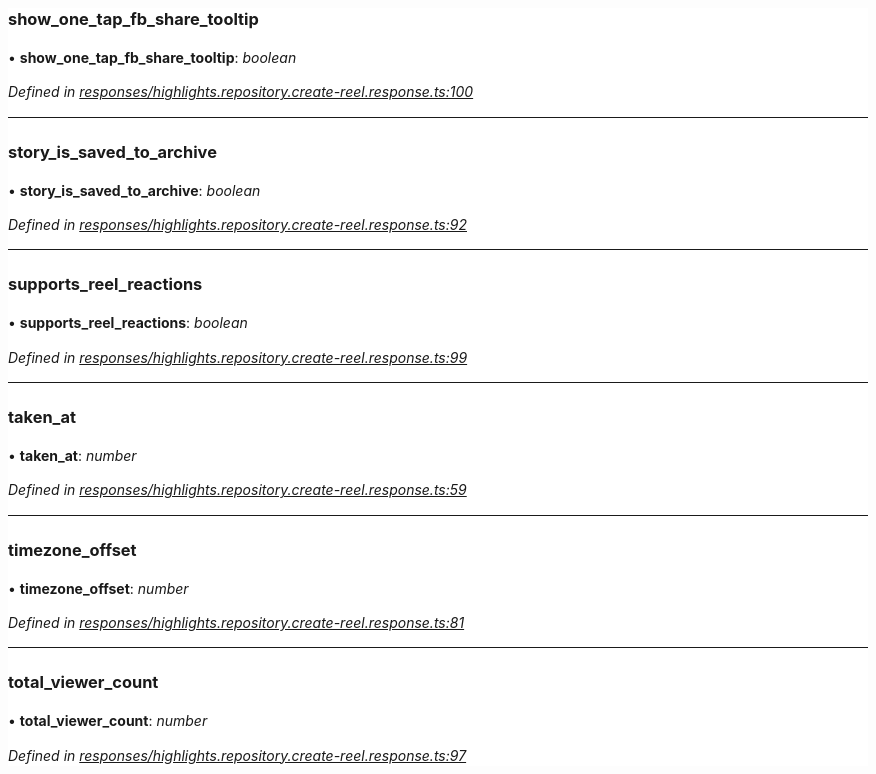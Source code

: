 ###  show_one_tap_fb_share_tooltip

• **show_one_tap_fb_share_tooltip**: *boolean*

*Defined in [responses/highlights.repository.create-reel.response.ts:100](https://github.com/cuonglnhust/instagram-private-api-tcom/blob/3e16058/src/responses/highlights.repository.create-reel.response.ts#L100)*

___

###  story_is_saved_to_archive

• **story_is_saved_to_archive**: *boolean*

*Defined in [responses/highlights.repository.create-reel.response.ts:92](https://github.com/cuonglnhust/instagram-private-api-tcom/blob/3e16058/src/responses/highlights.repository.create-reel.response.ts#L92)*

___

###  supports_reel_reactions

• **supports_reel_reactions**: *boolean*

*Defined in [responses/highlights.repository.create-reel.response.ts:99](https://github.com/cuonglnhust/instagram-private-api-tcom/blob/3e16058/src/responses/highlights.repository.create-reel.response.ts#L99)*

___

###  taken_at

• **taken_at**: *number*

*Defined in [responses/highlights.repository.create-reel.response.ts:59](https://github.com/cuonglnhust/instagram-private-api-tcom/blob/3e16058/src/responses/highlights.repository.create-reel.response.ts#L59)*

___

###  timezone_offset

• **timezone_offset**: *number*

*Defined in [responses/highlights.repository.create-reel.response.ts:81](https://github.com/cuonglnhust/instagram-private-api-tcom/blob/3e16058/src/responses/highlights.repository.create-reel.response.ts#L81)*

___

###  total_viewer_count

• **total_viewer_count**: *number*

*Defined in [responses/highlights.repository.create-reel.response.ts:97](https://github.com/cuonglnhust/instagram-private-api-tcom/blob/3e16058/src/responses/highlights.repository.create-reel.response.ts#L97)*
